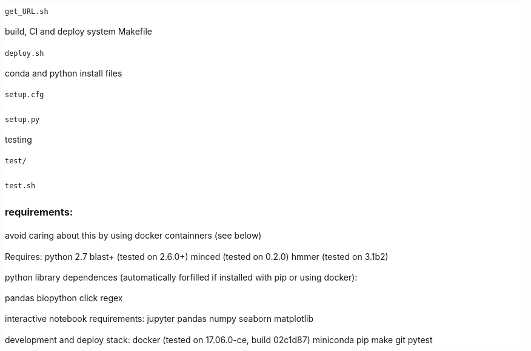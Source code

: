     get_URL.sh

build, CI and deploy system
    Makefile

    deploy.sh


conda and python install files

    setup.cfg

    setup.py



testing

    test/

    test.sh






### requirements:

avoid caring about this by using docker containners (see below)

Requires:
python 2.7
blast+ (tested on 2.6.0+)
minced (tested on 0.2.0)
hmmer (tested on 3.1b2)

python library dependences (automatically forfilled if installed with pip or using docker):

pandas
biopython
click
regex

interactive notebook requirements:
jupyter
pandas
numpy
seaborn
matplotlib

development and deploy stack:
docker (tested on 17.06.0-ce, build 02c1d87)
miniconda
pip
make
git
pytest



